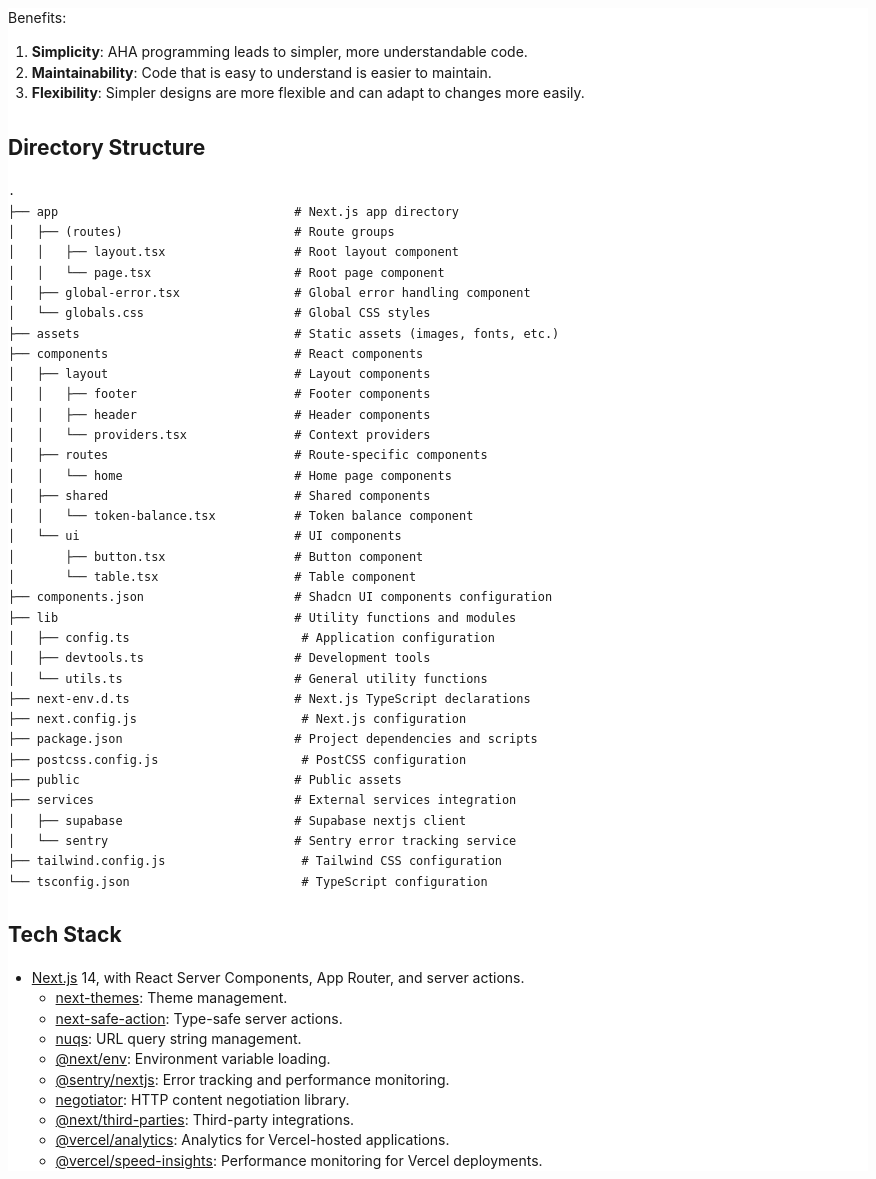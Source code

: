 Benefits:

1. **Simplicity**: AHA programming leads to simpler, more understandable code.
2. **Maintainability**: Code that is easy to understand is easier to maintain.
3. **Flexibility**: Simpler designs are more flexible and can adapt to changes more easily.

## Directory Structure

```
.
├── app                                 # Next.js app directory
│   ├── (routes)                        # Route groups
│   │   ├── layout.tsx                  # Root layout component
│   │   └── page.tsx                    # Root page component
│   ├── global-error.tsx                # Global error handling component
│   └── globals.css                     # Global CSS styles
├── assets                              # Static assets (images, fonts, etc.)
├── components                          # React components
│   ├── layout                          # Layout components
│   │   ├── footer                      # Footer components
│   │   ├── header                      # Header components
│   │   └── providers.tsx               # Context providers
│   ├── routes                          # Route-specific components
│   │   └── home                        # Home page components
│   ├── shared                          # Shared components
│   │   └── token-balance.tsx           # Token balance component
│   └── ui                              # UI components
│       ├── button.tsx                  # Button component
│       └── table.tsx                   # Table component
├── components.json                     # Shadcn UI components configuration
├── lib                                 # Utility functions and modules
│   ├── config.ts                        # Application configuration
│   ├── devtools.ts                     # Development tools
│   └── utils.ts                        # General utility functions
├── next-env.d.ts                       # Next.js TypeScript declarations
├── next.config.js                       # Next.js configuration
├── package.json                        # Project dependencies and scripts
├── postcss.config.js                    # PostCSS configuration
├── public                              # Public assets
├── services                            # External services integration
│   ├── supabase                        # Supabase nextjs client
│   └── sentry                          # Sentry error tracking service
├── tailwind.config.js                   # Tailwind CSS configuration
└── tsconfig.json                        # TypeScript configuration

```

## Tech Stack

- [Next.js](https://nextjs.org) 14, with React Server Components, App Router, and server actions.
  - [next-themes](https://github.com/pacocoursey/next-themes): Theme management.
  - [next-safe-action](https://github.com/TheEdoRan/next-safe-action): Type-safe server actions.
  - [nuqs](https://github.com/47ng/nuqs): URL query string management.
  - [@next/env](https://github.com/vercel/next.js/tree/canary/packages/next-env): Environment variable loading.
  - [@sentry/nextjs](https://docs.sentry.io/platforms/javascript/guides/nextjs/): Error tracking and performance monitoring.
  - [negotiator](https://github.com/jshttp/negotiator): HTTP content negotiation library.
  - [@next/third-parties](https://github.com/vercel/next.js/tree/canary/packages/third-parties): Third-party integrations.
  - [@vercel/analytics](https://vercel.com/analytics): Analytics for Vercel-hosted applications.
  - [@vercel/speed-insights](https://vercel.com/docs/speed-insights): Performance monitoring for Vercel deployments.